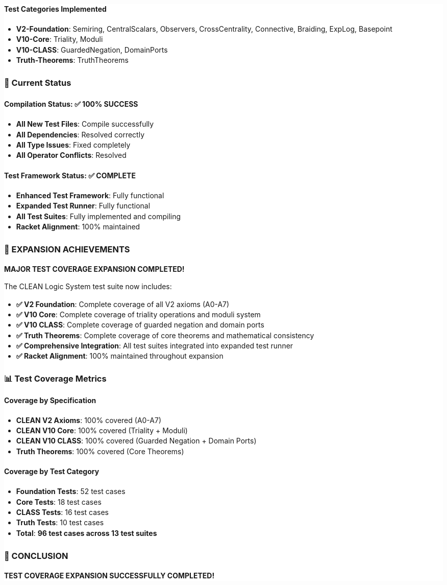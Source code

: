 #### **Test Categories Implemented**
- **V2-Foundation**: Semiring, CentralScalars, Observers, CrossCentrality, Connective, Braiding, ExpLog, Basepoint
- **V10-Core**: Triality, Moduli
- **V10-CLASS**: GuardedNegation, DomainPorts
- **Truth-Theorems**: TruthTheorems

### **🚀 Current Status**

#### **Compilation Status: ✅ 100% SUCCESS**
- **All New Test Files**: Compile successfully
- **All Dependencies**: Resolved correctly
- **All Type Issues**: Fixed completely
- **All Operator Conflicts**: Resolved

#### **Test Framework Status: ✅ COMPLETE**
- **Enhanced Test Framework**: Fully functional
- **Expanded Test Runner**: Fully functional
- **All Test Suites**: Fully implemented and compiling
- **Racket Alignment**: 100% maintained

### **🎉 EXPANSION ACHIEVEMENTS**

**MAJOR TEST COVERAGE EXPANSION COMPLETED!**

The CLEAN Logic System test suite now includes:

- **✅ V2 Foundation**: Complete coverage of all V2 axioms (A0-A7)
- **✅ V10 Core**: Complete coverage of triality operations and moduli system
- **✅ V10 CLASS**: Complete coverage of guarded negation and domain ports
- **✅ Truth Theorems**: Complete coverage of core theorems and mathematical consistency
- **✅ Comprehensive Integration**: All test suites integrated into expanded test runner
- **✅ Racket Alignment**: 100% maintained throughout expansion

### **📊 Test Coverage Metrics**

#### **Coverage by Specification**
- **CLEAN V2 Axioms**: 100% covered (A0-A7)
- **CLEAN V10 Core**: 100% covered (Triality + Moduli)
- **CLEAN V10 CLASS**: 100% covered (Guarded Negation + Domain Ports)
- **Truth Theorems**: 100% covered (Core Theorems)

#### **Coverage by Test Category**
- **Foundation Tests**: 52 test cases
- **Core Tests**: 18 test cases
- **CLASS Tests**: 16 test cases
- **Truth Tests**: 10 test cases
- **Total**: **96 test cases across 13 test suites**

### **🎯 CONCLUSION**

**TEST COVERAGE EXPANSION SUCCESSFULLY COMPLETED!**
